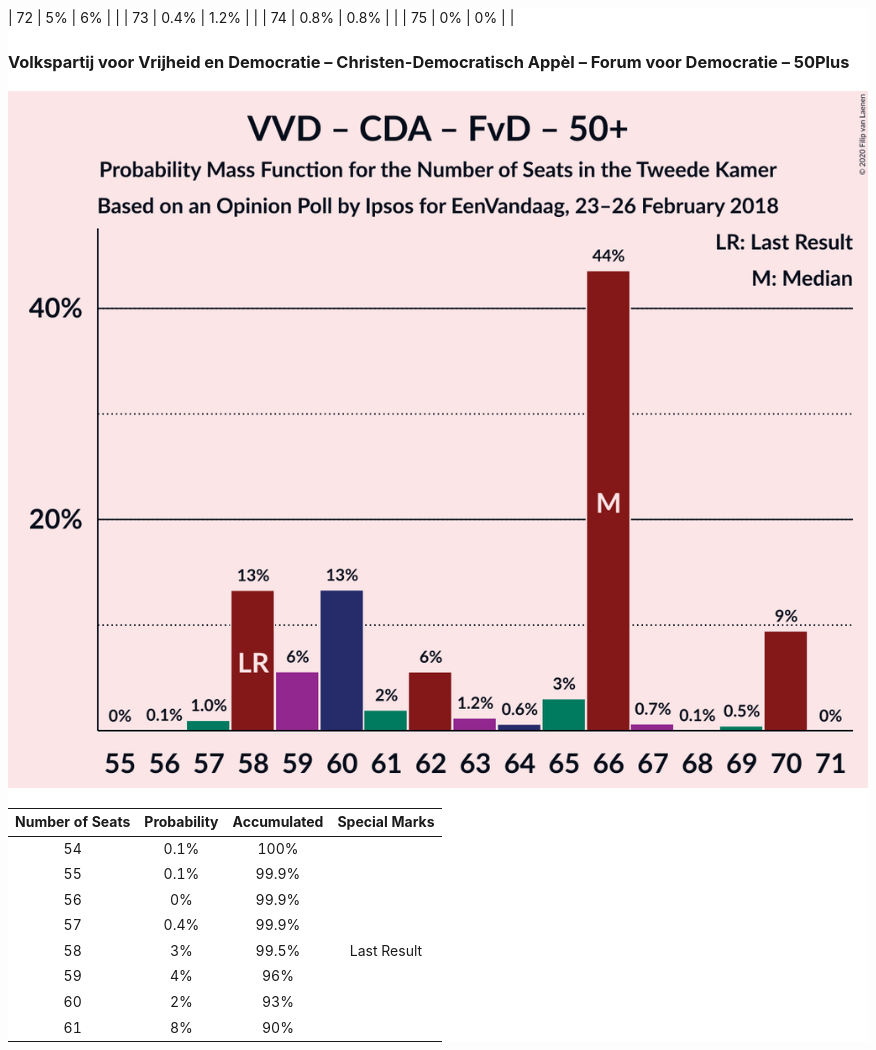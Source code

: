 | 72 | 5% | 6% |  |
| 73 | 0.4% | 1.2% |  |
| 74 | 0.8% | 0.8% |  |
| 75 | 0% | 0% |  |

### Volkspartij voor Vrijheid en Democratie – Christen-Democratisch Appèl – Forum voor Democratie – 50Plus

![Graph with seats probability mass function not yet produced](2018-02-26-Ipsos-coalitions-seats-pmf-vvd–cda–fvd–50.png "Seats Probability Mass Function")

| Number of Seats | Probability | Accumulated | Special Marks |
|:---------------:|:-----------:|:-----------:|:-------------:|
| 54 | 0.1% | 100% |  |
| 55 | 0.1% | 99.9% |  |
| 56 | 0% | 99.9% |  |
| 57 | 0.4% | 99.9% |  |
| 58 | 3% | 99.5% | Last Result |
| 59 | 4% | 96% |  |
| 60 | 2% | 93% |  |
| 61 | 8% | 90% |  |
